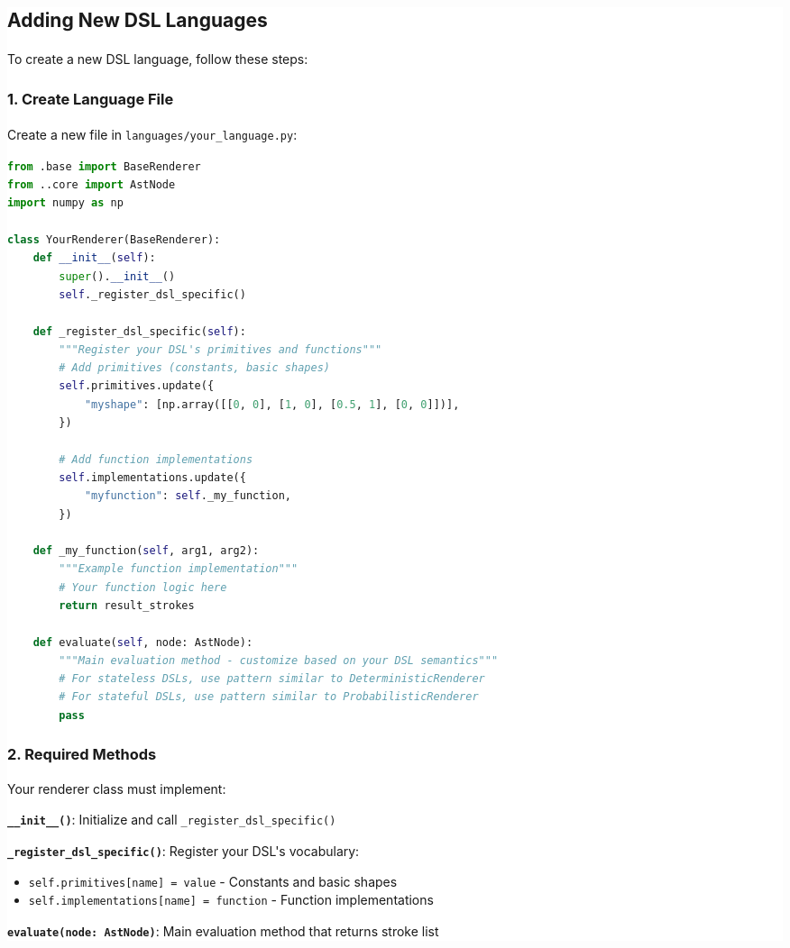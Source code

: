 ## Adding New DSL Languages

To create a new DSL language, follow these steps:

### 1. Create Language File

Create a new file in `languages/your_language.py`:

```python
from .base import BaseRenderer
from ..core import AstNode
import numpy as np

class YourRenderer(BaseRenderer):
    def __init__(self):
        super().__init__()
        self._register_dsl_specific()
    
    def _register_dsl_specific(self):
        """Register your DSL's primitives and functions"""
        # Add primitives (constants, basic shapes)
        self.primitives.update({
            "myshape": [np.array([[0, 0], [1, 0], [0.5, 1], [0, 0]])],
        })
        
        # Add function implementations  
        self.implementations.update({
            "myfunction": self._my_function,
        })
    
    def _my_function(self, arg1, arg2):
        """Example function implementation"""
        # Your function logic here
        return result_strokes
    
    def evaluate(self, node: AstNode):
        """Main evaluation method - customize based on your DSL semantics"""
        # For stateless DSLs, use pattern similar to DeterministicRenderer
        # For stateful DSLs, use pattern similar to ProbabilisticRenderer
        pass
```

### 2. Required Methods

Your renderer class must implement:

**`__init__()`**: Initialize and call `_register_dsl_specific()`

**`_register_dsl_specific()`**: Register your DSL's vocabulary:
- `self.primitives[name] = value` - Constants and basic shapes
- `self.implementations[name] = function` - Function implementations

**`evaluate(node: AstNode)`**: Main evaluation method that returns stroke list
